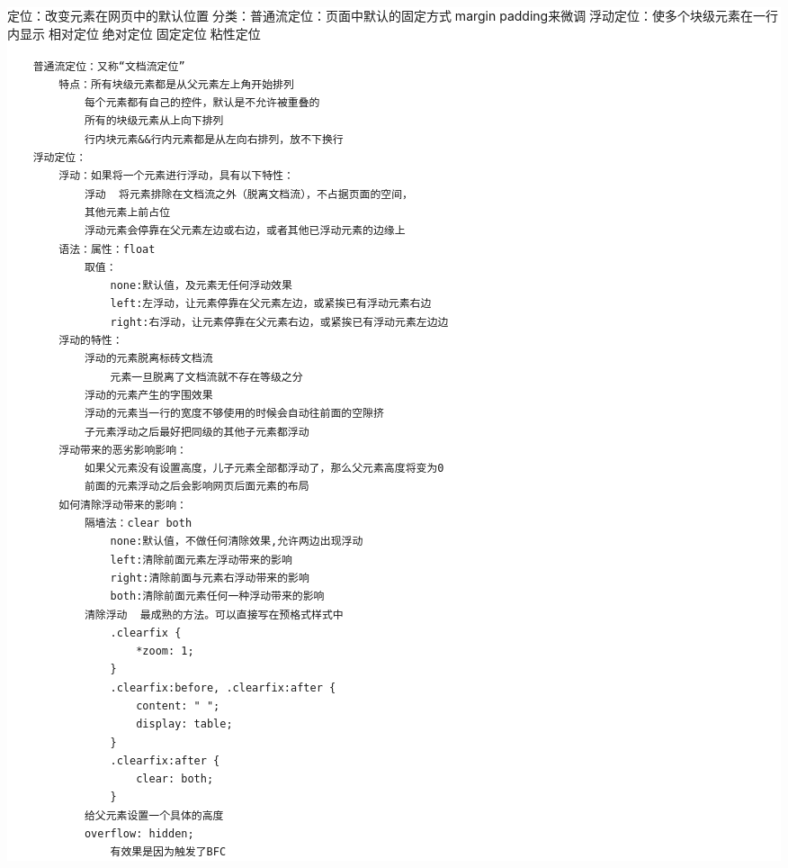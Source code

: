						   
定位：改变元素在网页中的默认位置
	分类：普通流定位：页面中默认的固定方式
            margin padding来微调
		浮动定位：使多个块级元素在一行内显示
		相对定位
		绝对定位
		固定定位
		粘性定位
		

		普通流定位：又称“文档流定位”
			特点：所有块级元素都是从父元素左上角开始排列
				每个元素都有自己的控件，默认是不允许被重叠的
				所有的块级元素从上向下排列
				行内块元素&&行内元素都是从左向右排列，放不下换行
		浮动定位：
			浮动：如果将一个元素进行浮动，具有以下特性：
				浮动  将元素排除在文档流之外（脱离文档流），不占据页面的空间，
				其他元素上前占位
				浮动元素会停靠在父元素左边或右边，或者其他已浮动元素的边缘上
			语法：属性：float
				取值：
					none:默认值，及元素无任何浮动效果
					left:左浮动，让元素停靠在父元素左边，或紧挨已有浮动元素右边
					right:右浮动，让元素停靠在父元素右边，或紧挨已有浮动元素左边边
			浮动的特性：
				浮动的元素脱离标砖文档流
					元素一旦脱离了文档流就不存在等级之分
				浮动的元素产生的字围效果
				浮动的元素当一行的宽度不够使用的时候会自动往前面的空隙挤
				子元素浮动之后最好把同级的其他子元素都浮动
			浮动带来的恶劣影响影响：
				如果父元素没有设置高度，儿子元素全部都浮动了，那么父元素高度将变为0
				前面的元素浮动之后会影响网页后面元素的布局
			如何清除浮动带来的影响：
				隔墙法：clear both
					none:默认值，不做任何清除效果,允许两边出现浮动
					left:清除前面元素左浮动带来的影响
					right:清除前面与元素右浮动带来的影响
					both:清除前面元素任何一种浮动带来的影响
				清除浮动  最成熟的方法。可以直接写在预格式样式中
					.clearfix {
						*zoom: 1;
					}
					.clearfix:before, .clearfix:after {
						content: " ";
						display: table;
					}
					.clearfix:after {
						clear: both;
					}
				给父元素设置一个具体的高度
				overflow: hidden;
					有效果是因为触发了BFC
					